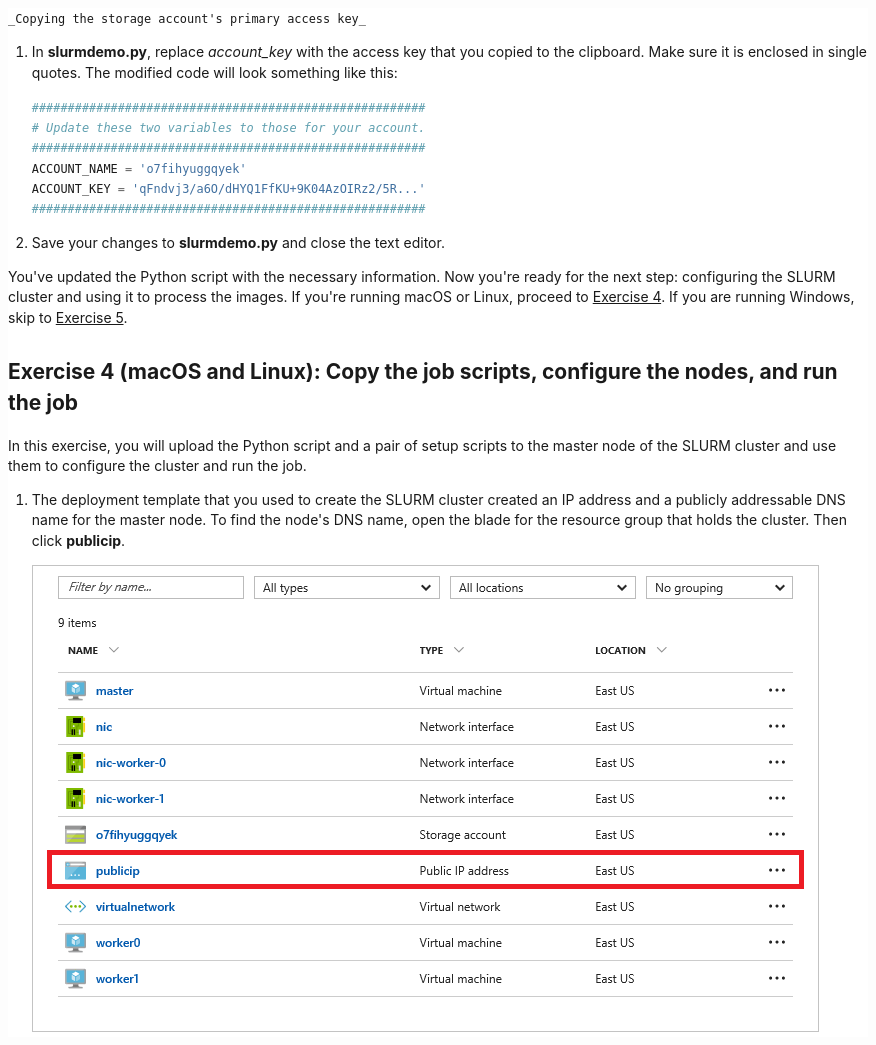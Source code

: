     _Copying the storage account's primary access key_

1. In **slurmdemo.py**, replace *account_key* with the access key that you copied to the clipboard. Make sure it is enclosed in single quotes. The modified code will look something like this:

	```python
    #######################################################
    # Update these two variables to those for your account.
    #######################################################
    ACCOUNT_NAME = 'o7fihyuggqyek'
    ACCOUNT_KEY = 'qFndvj3/a6O/dHYQ1FfKU+9K04AzOIRz2/5R...'
    #######################################################
    ```

1. Save your changes to **slurmdemo.py** and close the text editor.

You've updated the Python script with the necessary information. Now you're ready for the next step: configuring the SLURM cluster and using it to process the images. If you're running macOS or Linux, proceed to [Exercise 4](#Exercise4). If you are running Windows, skip to [Exercise 5](#Exercise5).

<a name="Exercise4"></a>
## Exercise 4 (macOS and Linux): Copy the job scripts, configure the nodes, and run the job ##

In this exercise, you will upload the Python script and a pair of setup scripts to the master node of the SLURM cluster and use them to configure the cluster and run the job.

1. The deployment template that you used to create the SLURM cluster created an IP address and a publicly addressable DNS name for the master node. To find the node's DNS name, open the blade for the resource group that holds the cluster. Then click **publicip**.

    ![Opening the publicip resource](Images/open-public-ip.png)
